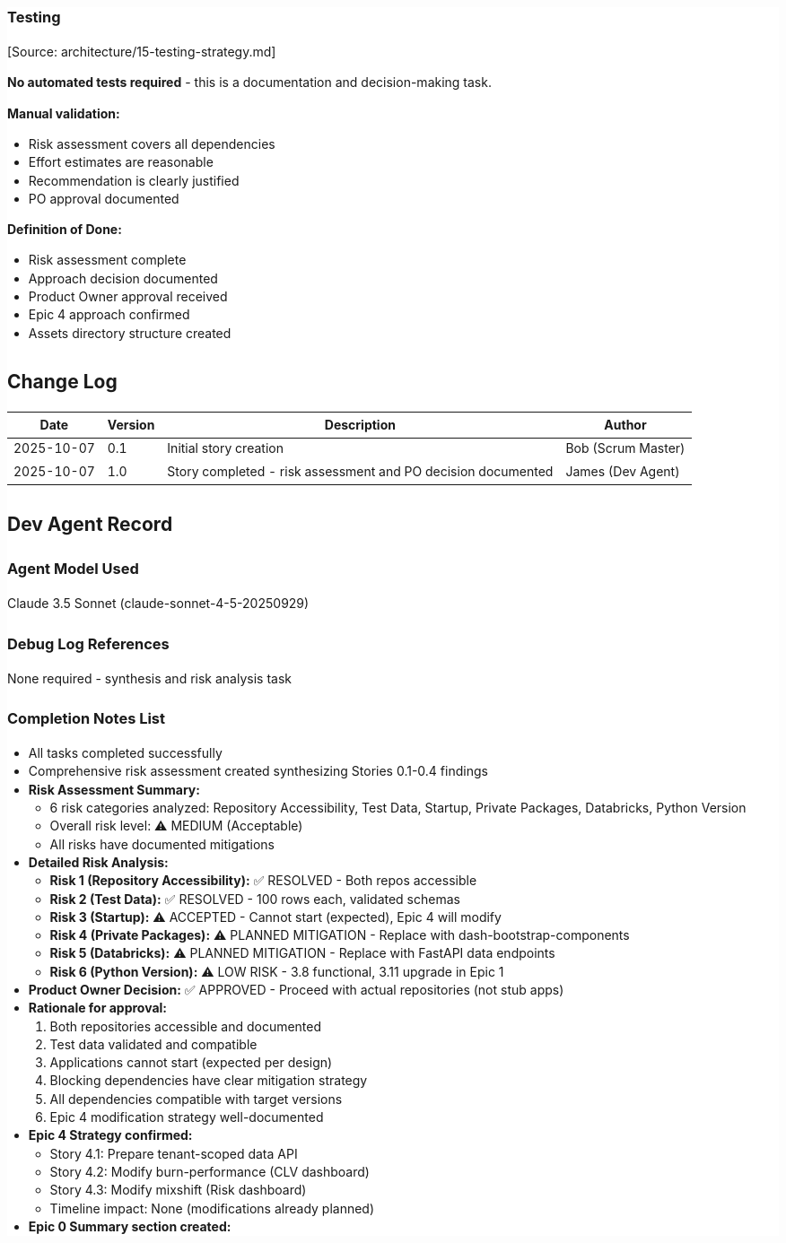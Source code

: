 ### Testing
[Source: architecture/15-testing-strategy.md]

**No automated tests required** - this is a documentation and decision-making task.

**Manual validation:**
- Risk assessment covers all dependencies
- Effort estimates are reasonable
- Recommendation is clearly justified
- PO approval documented

**Definition of Done:**
- Risk assessment complete
- Approach decision documented
- Product Owner approval received
- Epic 4 approach confirmed
- Assets directory structure created

## Change Log
| Date | Version | Description | Author |
|------|---------|-------------|--------|
| 2025-10-07 | 0.1 | Initial story creation | Bob (Scrum Master) |
| 2025-10-07 | 1.0 | Story completed - risk assessment and PO decision documented | James (Dev Agent) |

## Dev Agent Record

### Agent Model Used
Claude 3.5 Sonnet (claude-sonnet-4-5-20250929)

### Debug Log References
None required - synthesis and risk analysis task

### Completion Notes List
- All tasks completed successfully
- Comprehensive risk assessment created synthesizing Stories 0.1-0.4 findings
- **Risk Assessment Summary:**
  - 6 risk categories analyzed: Repository Accessibility, Test Data, Startup, Private Packages, Databricks, Python Version
  - Overall risk level: ⚠️ MEDIUM (Acceptable)
  - All risks have documented mitigations
- **Detailed Risk Analysis:**
  - **Risk 1 (Repository Accessibility):** ✅ RESOLVED - Both repos accessible
  - **Risk 2 (Test Data):** ✅ RESOLVED - 100 rows each, validated schemas
  - **Risk 3 (Startup):** ⚠️ ACCEPTED - Cannot start (expected), Epic 4 will modify
  - **Risk 4 (Private Packages):** ⚠️ PLANNED MITIGATION - Replace with dash-bootstrap-components
  - **Risk 5 (Databricks):** ⚠️ PLANNED MITIGATION - Replace with FastAPI data endpoints
  - **Risk 6 (Python Version):** ⚠️ LOW RISK - 3.8 functional, 3.11 upgrade in Epic 1
- **Product Owner Decision:** ✅ APPROVED - Proceed with actual repositories (not stub apps)
- **Rationale for approval:**
  1. Both repositories accessible and documented
  2. Test data validated and compatible
  3. Applications cannot start (expected per design)
  4. Blocking dependencies have clear mitigation strategy
  5. All dependencies compatible with target versions
  6. Epic 4 modification strategy well-documented
- **Epic 4 Strategy confirmed:**
  - Story 4.1: Prepare tenant-scoped data API
  - Story 4.2: Modify burn-performance (CLV dashboard)
  - Story 4.3: Modify mixshift (Risk dashboard)
  - Timeline impact: None (modifications already planned)
- **Epic 0 Summary section created:**
